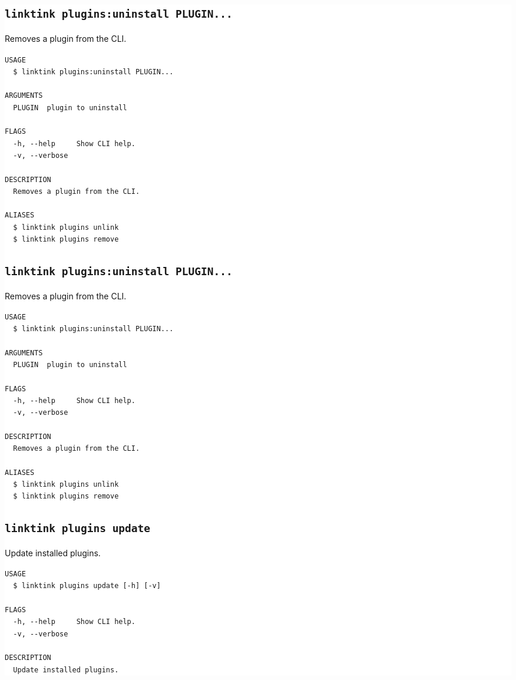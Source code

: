 ## `linktink plugins:uninstall PLUGIN...`

Removes a plugin from the CLI.

```
USAGE
  $ linktink plugins:uninstall PLUGIN...

ARGUMENTS
  PLUGIN  plugin to uninstall

FLAGS
  -h, --help     Show CLI help.
  -v, --verbose

DESCRIPTION
  Removes a plugin from the CLI.

ALIASES
  $ linktink plugins unlink
  $ linktink plugins remove
```

## `linktink plugins:uninstall PLUGIN...`

Removes a plugin from the CLI.

```
USAGE
  $ linktink plugins:uninstall PLUGIN...

ARGUMENTS
  PLUGIN  plugin to uninstall

FLAGS
  -h, --help     Show CLI help.
  -v, --verbose

DESCRIPTION
  Removes a plugin from the CLI.

ALIASES
  $ linktink plugins unlink
  $ linktink plugins remove
```

## `linktink plugins update`

Update installed plugins.

```
USAGE
  $ linktink plugins update [-h] [-v]

FLAGS
  -h, --help     Show CLI help.
  -v, --verbose

DESCRIPTION
  Update installed plugins.
```

